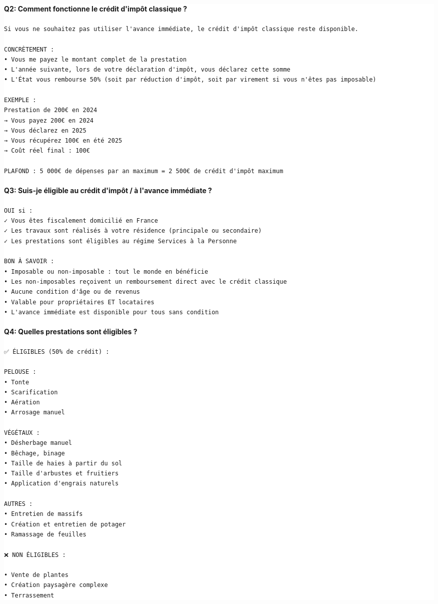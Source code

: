 #### Q2: Comment fonctionne le crédit d'impôt classique ?

```
Si vous ne souhaitez pas utiliser l'avance immédiate, le crédit d'impôt classique reste disponible.

CONCRÈTEMENT :
• Vous me payez le montant complet de la prestation
• L'année suivante, lors de votre déclaration d'impôt, vous déclarez cette somme
• L'État vous rembourse 50% (soit par réduction d'impôt, soit par virement si vous n'êtes pas imposable)

EXEMPLE :
Prestation de 200€ en 2024
→ Vous payez 200€ en 2024
→ Vous déclarez en 2025
→ Vous récupérez 100€ en été 2025
→ Coût réel final : 100€

PLAFOND : 5 000€ de dépenses par an maximum = 2 500€ de crédit d'impôt maximum
```

#### Q3: Suis-je éligible au crédit d'impôt / à l'avance immédiate ?

```
OUI si :
✓ Vous êtes fiscalement domicilié en France
✓ Les travaux sont réalisés à votre résidence (principale ou secondaire)
✓ Les prestations sont éligibles au régime Services à la Personne

BON À SAVOIR :
• Imposable ou non-imposable : tout le monde en bénéficie
• Les non-imposables reçoivent un remboursement direct avec le crédit classique
• Aucune condition d'âge ou de revenus
• Valable pour propriétaires ET locataires
• L'avance immédiate est disponible pour tous sans condition
```

#### Q4: Quelles prestations sont éligibles ?

```
✅ ÉLIGIBLES (50% de crédit) :

PELOUSE :
• Tonte
• Scarification
• Aération
• Arrosage manuel

VÉGÉTAUX :
• Désherbage manuel
• Bêchage, binage
• Taille de haies à partir du sol
• Taille d'arbustes et fruitiers
• Application d'engrais naturels

AUTRES :
• Entretien de massifs
• Création et entretien de potager
• Ramassage de feuilles

❌ NON ÉLIGIBLES :

• Vente de plantes
• Création paysagère complexe
• Terrassement
```